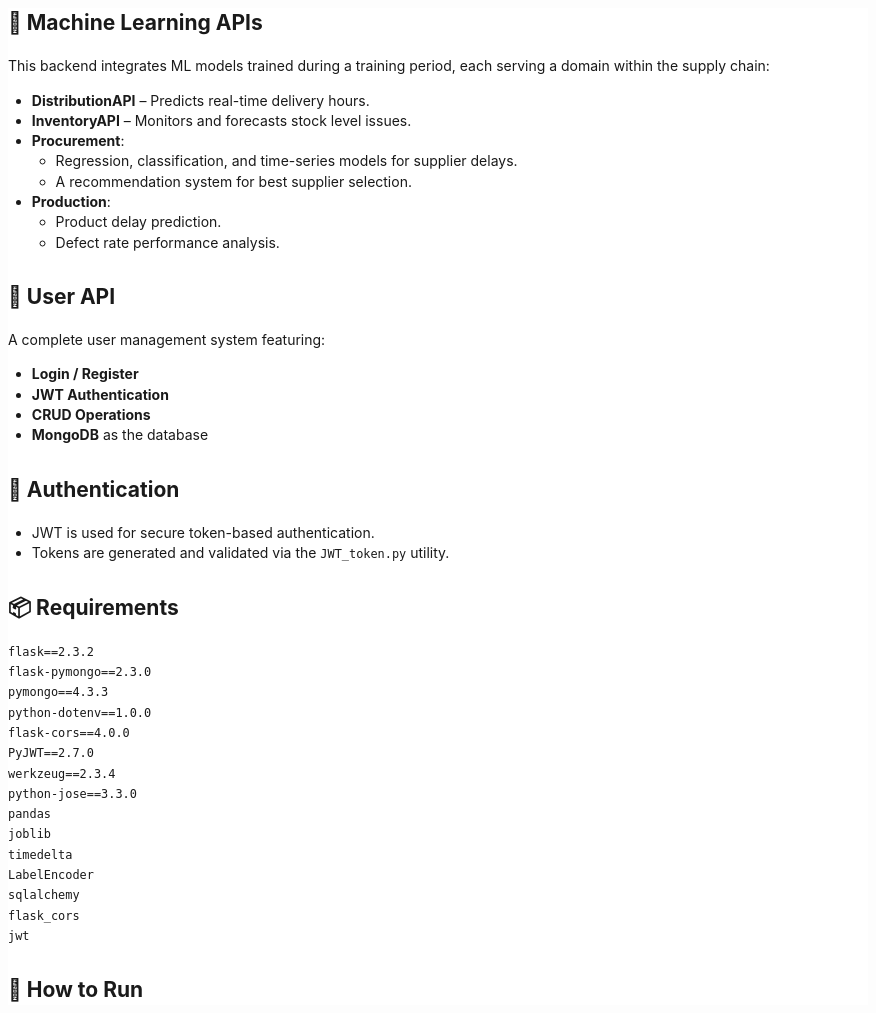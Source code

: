 ```
```

## 🧠 Machine Learning APIs

This backend integrates ML models trained during a training period, each serving a domain within the supply chain:

- **DistributionAPI** – Predicts real-time delivery hours.
- **InventoryAPI** – Monitors and forecasts stock level issues.
- **Procurement**:
  - Regression, classification, and time-series models for supplier delays.
  - A recommendation system for best supplier selection.
- **Production**:
  - Product delay prediction.
  - Defect rate performance analysis.

## 👥 User API

A complete user management system featuring:

- **Login / Register**
- **JWT Authentication**
- **CRUD Operations**
- **MongoDB** as the database

## 🔐 Authentication

- JWT is used for secure token-based authentication.
- Tokens are generated and validated via the `JWT_token.py` utility.

## 📦 Requirements

```
flask==2.3.2
flask-pymongo==2.3.0
pymongo==4.3.3
python-dotenv==1.0.0
flask-cors==4.0.0
PyJWT==2.7.0
werkzeug==2.3.4
python-jose==3.3.0
pandas
joblib
timedelta
LabelEncoder
sqlalchemy
flask_cors
jwt
```

## 🚀 How to Run
